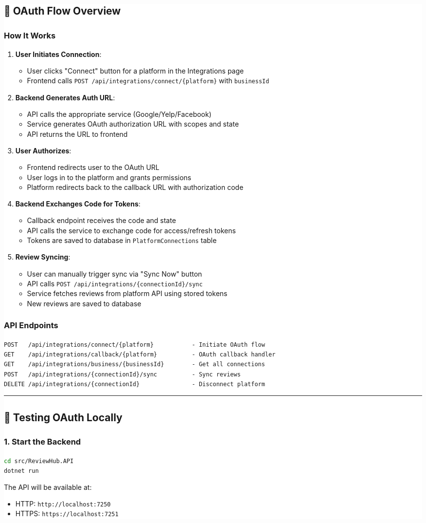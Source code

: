
## 🔄 OAuth Flow Overview

### How It Works

1. **User Initiates Connection**:
   - User clicks "Connect" button for a platform in the Integrations page
   - Frontend calls `POST /api/integrations/connect/{platform}` with `businessId`

2. **Backend Generates Auth URL**:
   - API calls the appropriate service (Google/Yelp/Facebook)
   - Service generates OAuth authorization URL with scopes and state
   - API returns the URL to frontend

3. **User Authorizes**:
   - Frontend redirects user to the OAuth URL
   - User logs in to the platform and grants permissions
   - Platform redirects back to the callback URL with authorization code

4. **Backend Exchanges Code for Tokens**:
   - Callback endpoint receives the code and state
   - API calls the service to exchange code for access/refresh tokens
   - Tokens are saved to database in `PlatformConnections` table

5. **Review Syncing**:
   - User can manually trigger sync via "Sync Now" button
   - API calls `POST /api/integrations/{connectionId}/sync`
   - Service fetches reviews from platform API using stored tokens
   - New reviews are saved to database

### API Endpoints

```
POST   /api/integrations/connect/{platform}           - Initiate OAuth flow
GET    /api/integrations/callback/{platform}          - OAuth callback handler
GET    /api/integrations/business/{businessId}        - Get all connections
POST   /api/integrations/{connectionId}/sync          - Sync reviews
DELETE /api/integrations/{connectionId}               - Disconnect platform
```

---

## 🧪 Testing OAuth Locally

### 1. Start the Backend

```bash
cd src/ReviewHub.API
dotnet run
```

The API will be available at:
- HTTP: `http://localhost:7250`
- HTTPS: `https://localhost:7251`
